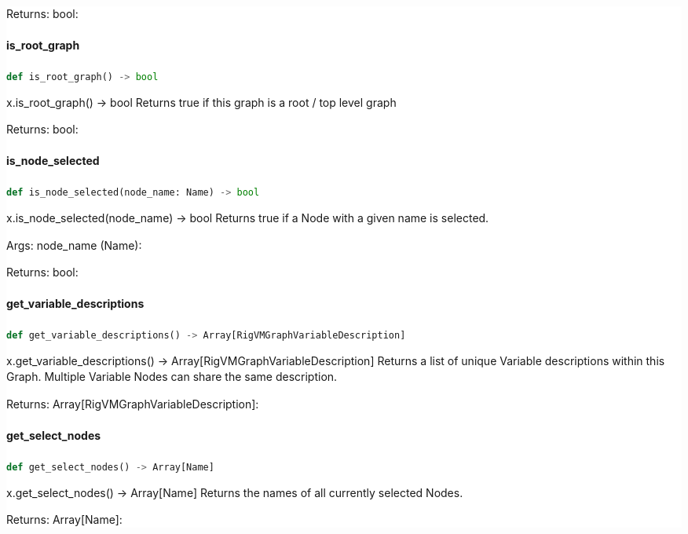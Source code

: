 Returns:
    bool:

<a id="unreal.RigVMGraph.is_root_graph"></a>

#### is_root_graph

```python
def is_root_graph() -> bool
```

x.is_root_graph() -> bool
Returns true if this graph is a root / top level graph

Returns:
    bool:

<a id="unreal.RigVMGraph.is_node_selected"></a>

#### is_node_selected

```python
def is_node_selected(node_name: Name) -> bool
```

x.is_node_selected(node_name) -> bool
Returns true if a Node with a given name is selected.

Args:
    node_name (Name): 

Returns:
    bool:

<a id="unreal.RigVMGraph.get_variable_descriptions"></a>

#### get_variable_descriptions

```python
def get_variable_descriptions() -> Array[RigVMGraphVariableDescription]
```

x.get_variable_descriptions() -> Array[RigVMGraphVariableDescription]
Returns a list of unique Variable descriptions within this Graph.
Multiple Variable Nodes can share the same description.

Returns:
    Array[RigVMGraphVariableDescription]:

<a id="unreal.RigVMGraph.get_select_nodes"></a>

#### get_select_nodes

```python
def get_select_nodes() -> Array[Name]
```

x.get_select_nodes() -> Array[Name]
Returns the names of all currently selected Nodes.

Returns:
    Array[Name]:
